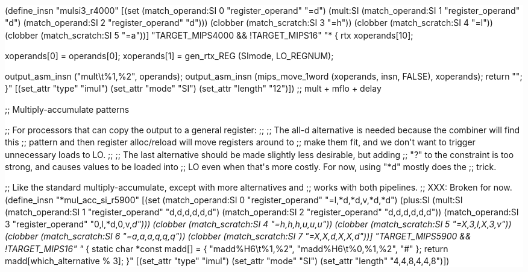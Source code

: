 (define_insn "mulsi3_r4000"
  [(set (match_operand:SI 0 "register_operand" "=d")
	(mult:SI (match_operand:SI 1 "register_operand" "d")
		 (match_operand:SI 2 "register_operand" "d")))
   (clobber (match_scratch:SI 3 "=h"))
   (clobber (match_scratch:SI 4 "=l"))
   (clobber (match_scratch:SI 5 "=a"))]
  "TARGET_MIPS4000 && !TARGET_MIPS16"
  "*
{
  rtx xoperands[10];

  xoperands[0] = operands[0];
  xoperands[1] = gen_rtx_REG (SImode, LO_REGNUM);

  output_asm_insn (\"mult\\t%1,%2\", operands);
  output_asm_insn (mips_move_1word (xoperands, insn, FALSE), xoperands);
  return \"\";
}"
  [(set_attr "type"	"imul")
   (set_attr "mode"	"SI")
   (set_attr "length"   "12")])		;; mult + mflo + delay

;; Multiply-accumulate patterns

;; For processors that can copy the output to a general register:
;;
;; The all-d alternative is needed because the combiner will find this
;; pattern and then register alloc/reload will move registers around to
;; make them fit, and we don't want to trigger unnecessary loads to LO.
;;
;; The last alternative should be made slightly less desirable, but adding
;; "?" to the constraint is too strong, and causes values to be loaded into
;; LO even when that's more costly.  For now, using "*d" mostly does the
;; trick.

;; Like the standard multiply-accumulate, except with more alternatives and
;; works with both pipelines.
;; XXX: Broken for now.
(define_insn "*mul_acc_si_r5900"
  [(set (match_operand:SI 0 "register_operand" "=l,*d,*d,v,*d,*d")
	(plus:SI (mult:SI (match_operand:SI 1 "register_operand" "d,d,d,d,d,d")
			  (match_operand:SI 2 "register_operand" "d,d,d,d,d,d"))
		 (match_operand:SI 3 "register_operand" "0,l,*d,0,v,*d")))
   (clobber (match_scratch:SI 4 "=h,h,h,u,u,u"))
   (clobber (match_scratch:SI 5 "=X,3,l,X,3,v"))
   (clobber (match_scratch:SI 6 "=a,a,a,q,q,q"))
   (clobber (match_scratch:SI 7 "=X,X,d,X,X,d"))]
  "TARGET_MIPS5900 && !TARGET_MIPS16"
  "*
{
  static char *const madd[] = { \"madd%H6\\t%1,%2\",
				\"madd%H6\\t%0,%1,%2\",
				\"#\" };
  return madd[which_alternative % 3];
}"
  [(set_attr "type"	"imul")
   (set_attr "mode"	"SI")
   (set_attr "length"	"4,4,8,4,4,8")])
